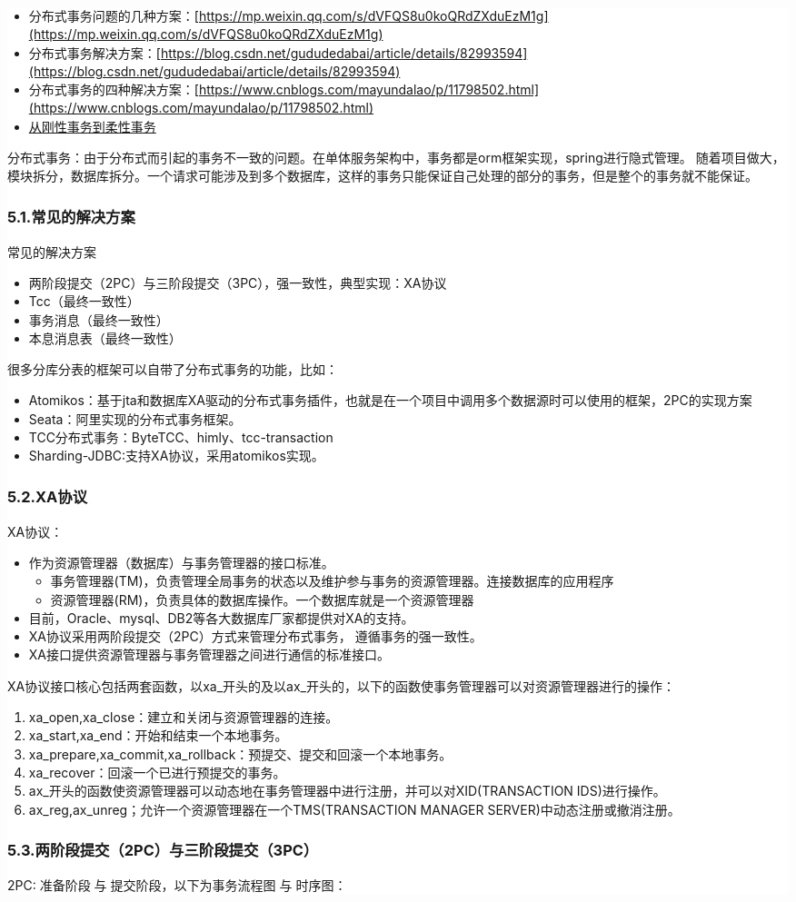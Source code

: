 - 分布式事务问题的几种方案：[https://mp.weixin.qq.com/s/dVFQS8u0koQRdZXduEzM1g](https://mp.weixin.qq.com/s/dVFQS8u0koQRdZXduEzM1g)
- 分布式事务解决方案：[https://blog.csdn.net/gududedabai/article/details/82993594](https://blog.csdn.net/gududedabai/article/details/82993594)
- 分布式事务的四种解决方案：[https://www.cnblogs.com/mayundalao/p/11798502.html](https://www.cnblogs.com/mayundalao/p/11798502.html)
- [从刚性事务到柔性事务](https://www.jianshu.com/p/d70df89665b9)

分布式事务：由于分布式而引起的事务不一致的问题。在单体服务架构中，事务都是orm框架实现，spring进行隐式管理。
随着项目做大，模块拆分，数据库拆分。一个请求可能涉及到多个数据库，这样的事务只能保证自己处理的部分的事务，但是整个的事务就不能保证。

### 5.1.常见的解决方案

常见的解决方案
- 两阶段提交（2PC）与三阶段提交（3PC），强一致性，典型实现：XA协议
- Tcc（最终一致性）
- 事务消息（最终一致性）
- 本息消息表（最终一致性）

很多分库分表的框架可以自带了分布式事务的功能，比如：
- Atomikos：基于jta和数据库XA驱动的分布式事务插件，也就是在一个项目中调用多个数据源时可以使用的框架，2PC的实现方案
- Seata：阿里实现的分布式事务框架。
- TCC分布式事务：ByteTCC、himly、tcc-transaction
- Sharding-JDBC:支持XA协议，采用atomikos实现。

### 5.2.XA协议

XA协议：
- 作为资源管理器（数据库）与事务管理器的接口标准。
    - 事务管理器(TM)，负责管理全局事务的状态以及维护参与事务的资源管理器。连接数据库的应用程序
    - 资源管理器(RM)，负责具体的数据库操作。一个数据库就是一个资源管理器
- 目前，Oracle、mysql、DB2等各大数据库厂家都提供对XA的支持。
- XA协议采用两阶段提交（2PC）方式来管理分布式事务， 遵循事务的强一致性。
- XA接口提供资源管理器与事务管理器之间进行通信的标准接口。

XA协议接口核心包括两套函数，以xa_开头的及以ax_开头的，以下的函数使事务管理器可以对资源管理器进行的操作：
1. xa_open,xa_close：建立和关闭与资源管理器的连接。
2. xa_start,xa_end：开始和结束一个本地事务。
3. xa_prepare,xa_commit,xa_rollback：预提交、提交和回滚一个本地事务。
4. xa_recover：回滚一个已进行预提交的事务。
5. ax_开头的函数使资源管理器可以动态地在事务管理器中进行注册，并可以对XID(TRANSACTION IDS)进行操作。
6. ax_reg,ax_unreg；允许一个资源管理器在一个TMS(TRANSACTION MANAGER SERVER)中动态注册或撤消注册。

### 5.3.两阶段提交（2PC）与三阶段提交（3PC）

2PC: 准备阶段 与 提交阶段，以下为事务流程图 与 时序图：
